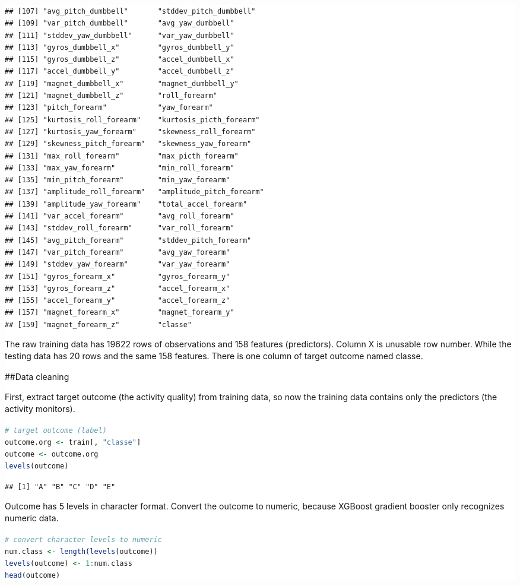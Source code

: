 ```
## [107] "avg_pitch_dumbbell"       "stddev_pitch_dumbbell"   
## [109] "var_pitch_dumbbell"       "avg_yaw_dumbbell"        
## [111] "stddev_yaw_dumbbell"      "var_yaw_dumbbell"        
## [113] "gyros_dumbbell_x"         "gyros_dumbbell_y"        
## [115] "gyros_dumbbell_z"         "accel_dumbbell_x"        
## [117] "accel_dumbbell_y"         "accel_dumbbell_z"        
## [119] "magnet_dumbbell_x"        "magnet_dumbbell_y"       
## [121] "magnet_dumbbell_z"        "roll_forearm"            
## [123] "pitch_forearm"            "yaw_forearm"             
## [125] "kurtosis_roll_forearm"    "kurtosis_picth_forearm"  
## [127] "kurtosis_yaw_forearm"     "skewness_roll_forearm"   
## [129] "skewness_pitch_forearm"   "skewness_yaw_forearm"    
## [131] "max_roll_forearm"         "max_picth_forearm"       
## [133] "max_yaw_forearm"          "min_roll_forearm"        
## [135] "min_pitch_forearm"        "min_yaw_forearm"         
## [137] "amplitude_roll_forearm"   "amplitude_pitch_forearm" 
## [139] "amplitude_yaw_forearm"    "total_accel_forearm"     
## [141] "var_accel_forearm"        "avg_roll_forearm"        
## [143] "stddev_roll_forearm"      "var_roll_forearm"        
## [145] "avg_pitch_forearm"        "stddev_pitch_forearm"    
## [147] "var_pitch_forearm"        "avg_yaw_forearm"         
## [149] "stddev_yaw_forearm"       "var_yaw_forearm"         
## [151] "gyros_forearm_x"          "gyros_forearm_y"         
## [153] "gyros_forearm_z"          "accel_forearm_x"         
## [155] "accel_forearm_y"          "accel_forearm_z"         
## [157] "magnet_forearm_x"         "magnet_forearm_y"        
## [159] "magnet_forearm_z"         "classe"
```
The raw training data has 19622 rows of observations and 158 features (predictors). Column X is unusable row number. While the testing data has 20 rows and the same 158 features. There is one column of target outcome named classe.

##Data cleaning

First, extract target outcome (the activity quality) from training data, so now the training data contains only the predictors (the activity monitors).


```r
# target outcome (label)
outcome.org <- train[, "classe"]
outcome <- outcome.org 
levels(outcome)
```

```
## [1] "A" "B" "C" "D" "E"
```

Outcome has 5 levels in character format.
Convert the outcome to numeric, because XGBoost gradient booster only recognizes numeric data.


```r
# convert character levels to numeric
num.class <- length(levels(outcome))
levels(outcome) <- 1:num.class
head(outcome)
```
